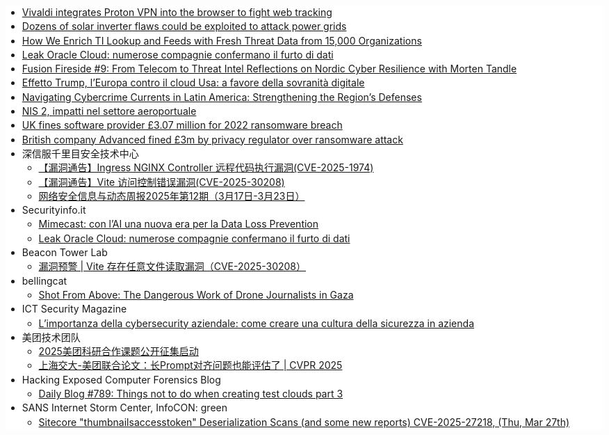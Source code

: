   - [Vivaldi integrates Proton VPN into the browser to fight web tracking](https://www.bleepingcomputer.com/news/software/vivaldi-integrates-proton-vpn-into-the-browser-to-fight-web-tracking/)
  - [Dozens of solar inverter flaws could be exploited to attack power grids](https://www.bleepingcomputer.com/news/security/dozens-of-solar-inverter-flaws-could-be-exploited-to-attack-power-grids/)
  - [How We Enrich TI Lookup and Feeds with Fresh Threat Data from 15,000 Organizations](https://any.run/cybersecurity-blog/threat-intelligence-from-organizations/)
  - [Leak Oracle Cloud: numerose compagnie confermano il furto di dati](https://www.securityinfo.it/2025/03/27/leak-oracle-cloud-numerose-compagnie-confermano-il-furto-di-dati/)
  - [Fusion Fireside #9: From Telecom to Threat Intel Reflections on Nordic Cyber Resilience with Morten Tandle](https://www.threatfabric.com/blogs/fusion-fireside-9-from-telecom-to-threat-intel-reflections-on-nordic-cyber-resilience-with-morten-tandle)
  - [Effetto Trump, l’Europa contro il cloud Usa: a favore della sovranità digitale](https://www.cybersecurity360.it/cybersecurity-nazionale/effetto-trump-leuropa-contro-il-cloud-usa-a-favore-della-sovranita-digitale/)
  - [Navigating Cybercrime Currents in Latin America: Strengthening the Region’s Defenses](https://www.group-ib.com/blog/navigating-cybercrime-latin-america/)
  - [NIS 2, impatti nel settore aeroportuale](https://www.cybersecurity360.it/legal/nis-2-impatti-nel-settore-aeroportuale/)
  - [UK fines software provider £3.07 million for 2022 ransomware breach](https://www.bleepingcomputer.com/news/security/uk-fines-software-provider-307-million-for-2022-ransomware-breach/)
  - [British company Advanced fined £3m by privacy regulator over ransomware attack](https://therecord.media/advanced-fined-3-million-ransomware-attack-ico)
- 深信服千里目安全技术中心
  - [【漏洞通告】Ingress NGINX Controller 远程代码执行漏洞(CVE-2025-1974)](https://mp.weixin.qq.com/s?__biz=Mzg2NjgzNjA5NQ==&mid=2247524146&idx=1&sn=d09e102574d231b235425141cfef65af&chksm=ce461422f9319d34720cf5387352c6b926feaf5841e13e10cec9259e104efcf74757876a486c&scene=58&subscene=0#rd)
  - [【漏洞通告】Vite 访问控制错误漏洞(CVE-2025-30208)](https://mp.weixin.qq.com/s?__biz=Mzg2NjgzNjA5NQ==&mid=2247524146&idx=2&sn=00efd5096a697e5effb42fccec5a1ec2&chksm=ce461422f9319d34dfc4755e058d6900dfaf3921760925dd571340aafa78035d2530190e940b&scene=58&subscene=0#rd)
  - [网络安全信息与动态周报2025年第12期（3月17日-3月23日）](https://mp.weixin.qq.com/s?__biz=Mzg2NjgzNjA5NQ==&mid=2247524146&idx=3&sn=47918f2c9bfaa5cee2c5d95d306b81ef&chksm=ce461422f9319d346c9cc46d02f4ca06e8e1c9af0876b6862f28e7f222b308a3a4e1e02b46bf&scene=58&subscene=0#rd)
- Securityinfo.it
  - [Mimecast: con l’AI una nuova era per la Data Loss Prevention](https://www.securityinfo.it/2025/03/27/mimecast-con-lai-una-nuova-era-per-la-data-loss-prevention/?utm_source=rss&utm_medium=rss&utm_campaign=mimecast-con-lai-una-nuova-era-per-la-data-loss-prevention)
  - [Leak Oracle Cloud: numerose compagnie confermano il furto di dati](https://www.securityinfo.it/2025/03/27/leak-oracle-cloud-numerose-compagnie-confermano-il-furto-di-dati/?utm_source=rss&utm_medium=rss&utm_campaign=leak-oracle-cloud-numerose-compagnie-confermano-il-furto-di-dati)
- Beacon Tower Lab
  - [漏洞预警 | Vite 存在任意文件读取漏洞（CVE-2025-30208）](https://mp.weixin.qq.com/s?__biz=MzkyNzcxNTczNA==&mid=2247487076&idx=1&sn=ca829b6f7c3b0c2f5b3e6132d81a40cb&chksm=c222969df5551f8b0ac104a8dd194558c93c795b6c4d68fd9257cb67d2118ff41777841aa406&scene=58&subscene=0#rd)
- bellingcat
  - [Shot From Above: The Dangerous Work of Drone Journalists in Gaza](https://www.bellingcat.com/news/2025/03/27/gaza-israel-palestine-shot-killed-injured-destroyed-dangerous-drone-journalists-in-gaza/)
- ICT Security Magazine
  - [L’importanza della cybersecurity aziendale: come creare una cultura della sicurezza in azienda](https://www.ictsecuritymagazine.com/articoli/cybersecurity-aziendale-2/)
- 美团技术团队
  - [2025美团科研合作课题公开征集启动](https://mp.weixin.qq.com/s?__biz=MjM5NjQ5MTI5OA==&mid=2651780131&idx=1&sn=3be1602915d1637b0377835f30f67d0b&chksm=bd122d6e8a65a478888360859af898de938613343e0c97a2867a7f83a83fe6a257d27f04cf7a&scene=58&subscene=0#rd)
  - [上海交大-美团联合论文：长Prompt对齐问题也能评估了 | CVPR 2025](https://mp.weixin.qq.com/s?__biz=MjM5NjQ5MTI5OA==&mid=2651780131&idx=2&sn=f90c1f4b1928530804ba39167a86f7bd&chksm=bd122d6e8a65a47896038ac09fbe64f1f4aa884e6fc270a9b1f28256ff08d04750da30173571&scene=58&subscene=0#rd)
- Hacking Exposed Computer Forensics Blog
  - [Daily Blog #789: Things not to do when creating test clouds part 3](https://www.hecfblog.com/2025/03/daily-blog-789-things-not-to-do-when.html)
- SANS Internet Storm Center, InfoCON: green
  - [Sitecore "thumbnailsaccesstoken" Deserialization Scans (and some new reports) CVE-2025-27218, (Thu, Mar 27th)](https://isc.sans.edu/diary/rss/31806)